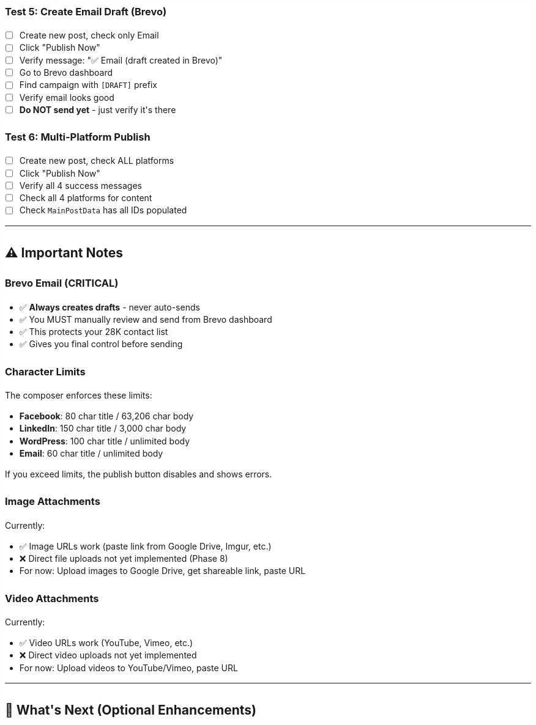 ### **Test 5: Create Email Draft (Brevo)**
- [ ] Create new post, check only Email
- [ ] Click "Publish Now"
- [ ] Verify message: "✅ Email (draft created in Brevo)"
- [ ] Go to Brevo dashboard
- [ ] Find campaign with `[DRAFT]` prefix
- [ ] Verify email looks good
- [ ] **Do NOT send yet** - just verify it's there

### **Test 6: Multi-Platform Publish**
- [ ] Create new post, check ALL platforms
- [ ] Click "Publish Now"
- [ ] Verify all 4 success messages
- [ ] Check all 4 platforms for content
- [ ] Check `MainPostData` has all IDs populated

---

## ⚠️ **Important Notes**

### **Brevo Email (CRITICAL)**
- ✅ **Always creates drafts** - never auto-sends
- ✅ You MUST manually review and send from Brevo dashboard
- ✅ This protects your 28K contact list
- ✅ Gives you final control before sending

### **Character Limits**
The composer enforces these limits:
- **Facebook**: 80 char title / 63,206 char body
- **LinkedIn**: 150 char title / 3,000 char body
- **WordPress**: 100 char title / unlimited body
- **Email**: 60 char title / unlimited body

If you exceed limits, the publish button disables and shows errors.

### **Image Attachments**
Currently:
- ✅ Image URLs work (paste link from Google Drive, Imgur, etc.)
- ❌ Direct file uploads not yet implemented (Phase 8)
- For now: Upload images to Google Drive, get shareable link, paste URL

### **Video Attachments**
Currently:
- ✅ Video URLs work (YouTube, Vimeo, etc.)
- ❌ Direct video uploads not yet implemented
- For now: Upload videos to YouTube/Vimeo, paste URL

---

## 🎯 **What's Next (Optional Enhancements)**
